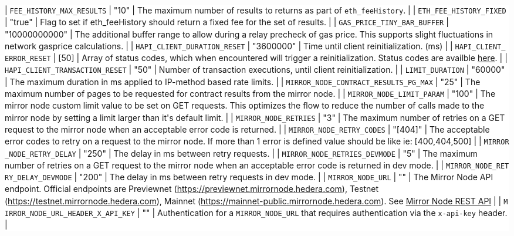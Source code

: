 | `FEE_HISTORY_MAX_RESULTS`             | "10"          | The maximum number of results to returns as part of `eth_feeHistory`.                                                                                                                                                                                                                                  |
| `ETH_FEE_HISTORY_FIXED`               | "true"        | Flag to set if eth_feeHistory should return a fixed fee for the set of results.                                                                                                                                                                                                                        |
| `GAS_PRICE_TINY_BAR_BUFFER`           | "10000000000" | The additional buffer range to allow during a relay precheck of gas price. This supports slight fluctuations in network gasprice calculations.                                                                                                                                                         |
| `HAPI_CLIENT_DURATION_RESET`          | "3600000"     | Time until client reinitialization. (ms)                                                                                                                                                                                                                                                               |
| `HAPI_CLIENT_ERROR_RESET`             | [50]          | Array of status codes, which when encountered will trigger a reinitialization. Status codes are availble [here](https://github.com/hashgraph/hedera-protobufs/blob/main/services/response_code.proto).                                                                                                 |
| `HAPI_CLIENT_TRANSACTION_RESET`       | "50"          | Number of transaction executions, until client reinitialization.                                                                                                                                                                                                                                       |
| `LIMIT_DURATION`                      | "60000"       | The maximum duration in ms applied to IP-method based rate limits.                                                                                                                                                                                                                                     |
| `MIRROR_NODE_CONTRACT_RESULTS_PG_MAX` | "25"          | The maximum number of pages to be requested for contract results from the mirror node.                                                                                                                                                                                                                 |
| `MIRROR_NODE_LIMIT_PARAM`             | "100"         | The mirror node custom limit value to be set on GET requests. This optimizes the flow to reduce the number of calls made to the mirror node by setting a limit larger than it's default limit.                                                                                                         |
| `MIRROR_NODE_RETRIES`                 | "3"           | The maximum number of retries on a GET request to the mirror node when an acceptable error code is returned.                                                                                                                                                                                           |
| `MIRROR_NODE_RETRY_CODES`             | "[404]"       | The acceptable error codes to retry on a request to the mirror node. If more than 1 error is defined value should be like ie: [400,404,500]                                                                                                                                                            |
| `MIRROR_NODE_RETRY_DELAY`             | "250"         | The delay in ms between retry requests.                                                                                                                                                                                                                                                                |
| `MIRROR_NODE_RETRIES_DEVMODE`         | "5"           | The maximum number of retries on a GET request to the mirror node when an acceptable error code is returned in dev mode.                                                                                                                                                                               |
| `MIRROR_NODE_RETRY_DELAY_DEVMODE`     | "200"         | The delay in ms between retry requests in dev mode.                                                                                                                                                                                                                                                    |
| `MIRROR_NODE_URL`                     | ""            | The Mirror Node API endpoint. Official endpoints are Previewnet (https://previewnet.mirrornode.hedera.com), Testnet (https://testnet.mirrornode.hedera.com), Mainnet (https://mainnet-public.mirrornode.hedera.com). See [Mirror Node REST API](https://docs.hedera.com/hedera/sdks-and-apis/rest-api) |
| `MIRROR_NODE_URL_HEADER_X_API_KEY`    | ""            | Authentication for a `MIRROR_NODE_URL` that requires authentication via the `x-api-key` header.                                                                                                                                                                                                        |